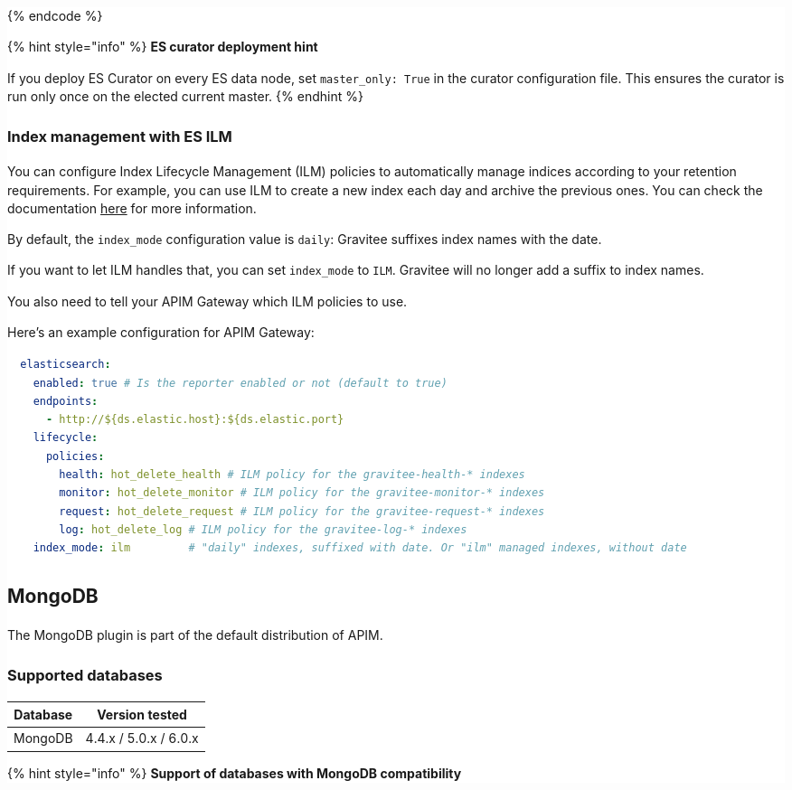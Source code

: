 ```yaml
```
{% endcode %}

{% hint style="info" %}
**ES curator deployment hint**

If you deploy ES Curator on every ES data node, set `master_only: True` in the curator configuration file. This ensures the curator is run only once on the elected current master.
{% endhint %}

### Index management with ES ILM

You can configure Index Lifecycle Management (ILM) policies to automatically manage indices according to your retention requirements. For example, you can use ILM to create a new index each day and archive the previous ones. You can check the documentation [here](https://www.elastic.co/guide/en/elasticsearch/reference/current/set-up-lifecycle-policy.html#ilm-create-policy) for more information.

By default, the `index_mode` configuration value is `daily`: Gravitee suffixes index names with the date.

If you want to let ILM handles that, you can set `index_mode` to `ILM`. Gravitee will no longer add a suffix to index names.

You also need to tell your APIM Gateway which ILM policies to use.

Here’s an example configuration for APIM Gateway:

```yaml
  elasticsearch:
    enabled: true # Is the reporter enabled or not (default to true)
    endpoints:
      - http://${ds.elastic.host}:${ds.elastic.port}
    lifecycle:
      policies:
        health: hot_delete_health # ILM policy for the gravitee-health-* indexes
        monitor: hot_delete_monitor # ILM policy for the gravitee-monitor-* indexes
        request: hot_delete_request # ILM policy for the gravitee-request-* indexes
        log: hot_delete_log # ILM policy for the gravitee-log-* indexes
    index_mode: ilm         # "daily" indexes, suffixed with date. Or "ilm" managed indexes, without date

```

## MongoDB

The MongoDB plugin is part of the default distribution of APIM.

### Supported databases

| Database | Version tested        |
| -------- | --------------------- |
| MongoDB  | 4.4.x / 5.0.x / 6.0.x |

{% hint style="info" %}
**Support of databases with MongoDB compatibility**

